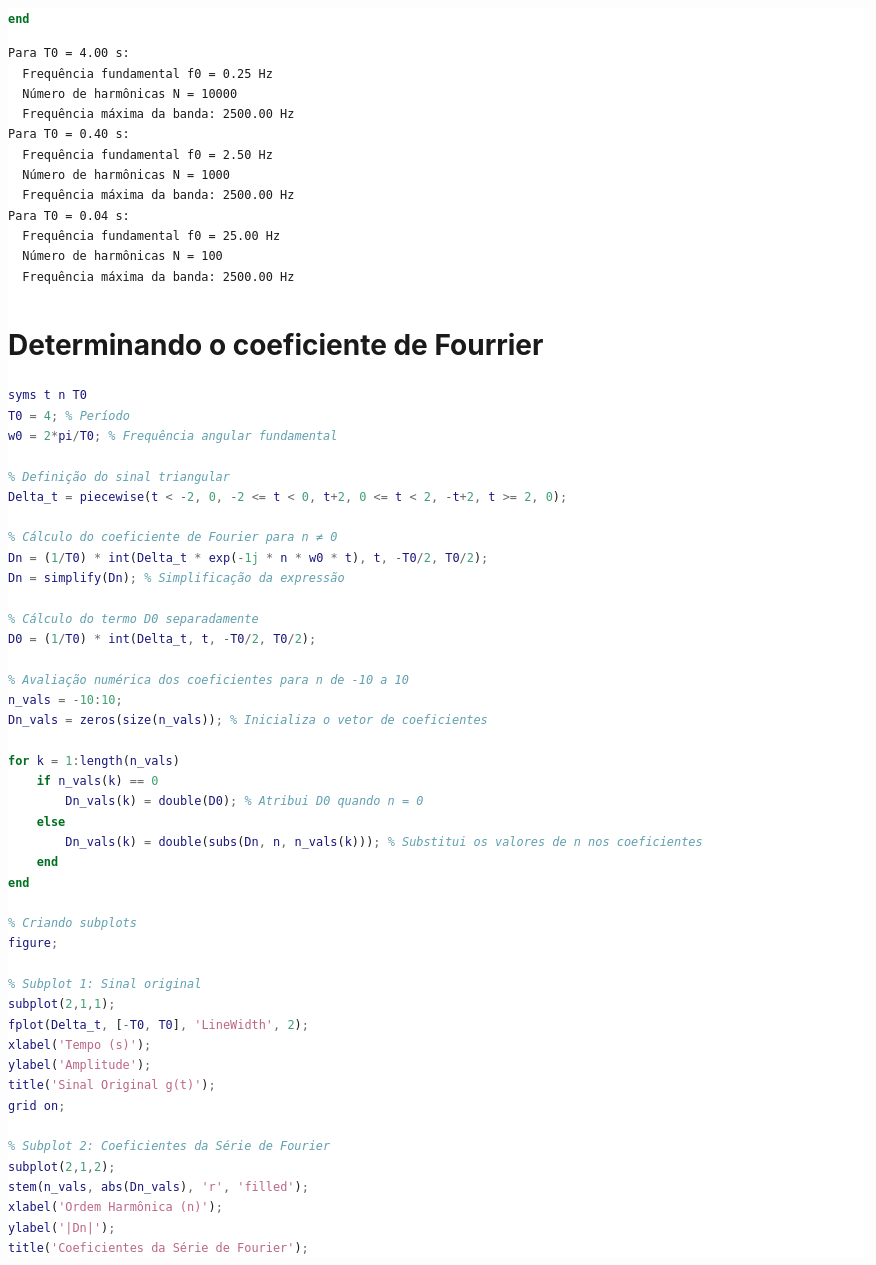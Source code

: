 ```matlab
end
```

```matlabTextOutput
Para T0 = 4.00 s:
  Frequência fundamental f0 = 0.25 Hz
  Número de harmônicas N = 10000
  Frequência máxima da banda: 2500.00 Hz
Para T0 = 0.40 s:
  Frequência fundamental f0 = 2.50 Hz
  Número de harmônicas N = 1000
  Frequência máxima da banda: 2500.00 Hz
Para T0 = 0.04 s:
  Frequência fundamental f0 = 25.00 Hz
  Número de harmônicas N = 100
  Frequência máxima da banda: 2500.00 Hz
```

# Determinando o coeficiente de Fourrier
```matlab
syms t n T0
T0 = 4; % Período
w0 = 2*pi/T0; % Frequência angular fundamental

% Definição do sinal triangular
Delta_t = piecewise(t < -2, 0, -2 <= t < 0, t+2, 0 <= t < 2, -t+2, t >= 2, 0);

% Cálculo do coeficiente de Fourier para n ≠ 0
Dn = (1/T0) * int(Delta_t * exp(-1j * n * w0 * t), t, -T0/2, T0/2);
Dn = simplify(Dn); % Simplificação da expressão

% Cálculo do termo D0 separadamente
D0 = (1/T0) * int(Delta_t, t, -T0/2, T0/2);

% Avaliação numérica dos coeficientes para n de -10 a 10
n_vals = -10:10;
Dn_vals = zeros(size(n_vals)); % Inicializa o vetor de coeficientes

for k = 1:length(n_vals)
    if n_vals(k) == 0
        Dn_vals(k) = double(D0); % Atribui D0 quando n = 0
    else
        Dn_vals(k) = double(subs(Dn, n, n_vals(k))); % Substitui os valores de n nos coeficientes
    end
end

% Criando subplots
figure;

% Subplot 1: Sinal original
subplot(2,1,1);
fplot(Delta_t, [-T0, T0], 'LineWidth', 2);
xlabel('Tempo (s)');
ylabel('Amplitude');
title('Sinal Original g(t)');
grid on;

% Subplot 2: Coeficientes da Série de Fourier
subplot(2,1,2);
stem(n_vals, abs(Dn_vals), 'r', 'filled');
xlabel('Ordem Harmônica (n)');
ylabel('|Dn|');
title('Coeficientes da Série de Fourier');
```